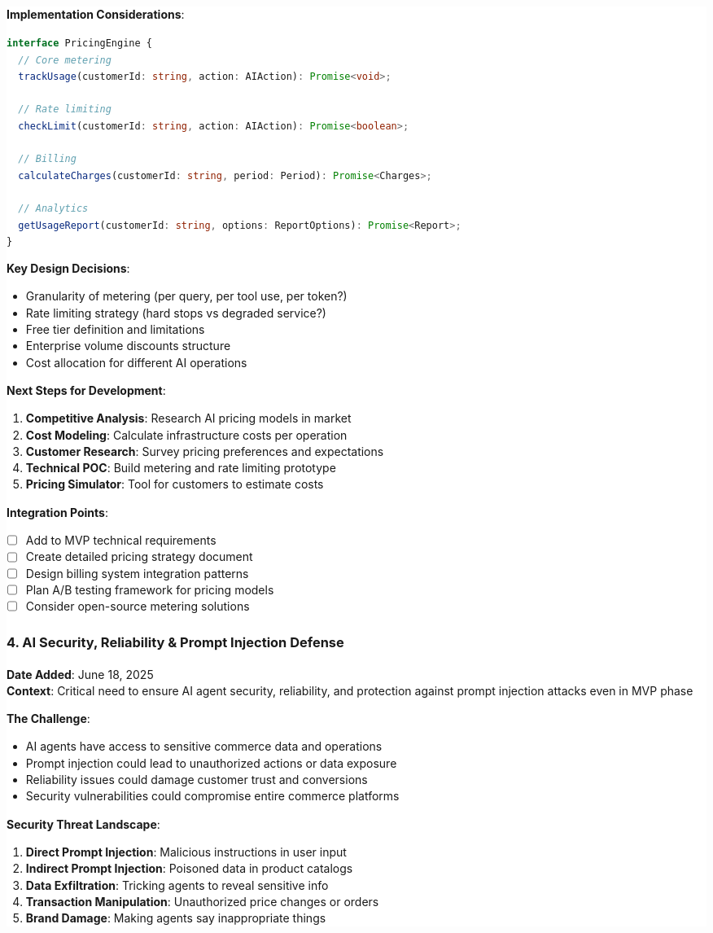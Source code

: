 **Implementation Considerations**:
```typescript
interface PricingEngine {
  // Core metering
  trackUsage(customerId: string, action: AIAction): Promise<void>;
  
  // Rate limiting
  checkLimit(customerId: string, action: AIAction): Promise<boolean>;
  
  // Billing
  calculateCharges(customerId: string, period: Period): Promise<Charges>;
  
  // Analytics
  getUsageReport(customerId: string, options: ReportOptions): Promise<Report>;
}
```

**Key Design Decisions**:
- Granularity of metering (per query, per tool use, per token?)
- Rate limiting strategy (hard stops vs degraded service?)
- Free tier definition and limitations
- Enterprise volume discounts structure
- Cost allocation for different AI operations

**Next Steps for Development**:
1. **Competitive Analysis**: Research AI pricing models in market
2. **Cost Modeling**: Calculate infrastructure costs per operation
3. **Customer Research**: Survey pricing preferences and expectations
4. **Technical POC**: Build metering and rate limiting prototype
5. **Pricing Simulator**: Tool for customers to estimate costs

**Integration Points**:
- [ ] Add to MVP technical requirements
- [ ] Create detailed pricing strategy document
- [ ] Design billing system integration patterns
- [ ] Plan A/B testing framework for pricing models
- [ ] Consider open-source metering solutions

### 4. AI Security, Reliability & Prompt Injection Defense
**Date Added**: June 18, 2025  
**Context**: Critical need to ensure AI agent security, reliability, and protection against prompt injection attacks even in MVP phase

**The Challenge**:
- AI agents have access to sensitive commerce data and operations
- Prompt injection could lead to unauthorized actions or data exposure
- Reliability issues could damage customer trust and conversions
- Security vulnerabilities could compromise entire commerce platforms

**Security Threat Landscape**:
1. **Direct Prompt Injection**: Malicious instructions in user input
2. **Indirect Prompt Injection**: Poisoned data in product catalogs
3. **Data Exfiltration**: Tricking agents to reveal sensitive info
4. **Transaction Manipulation**: Unauthorized price changes or orders
5. **Brand Damage**: Making agents say inappropriate things
